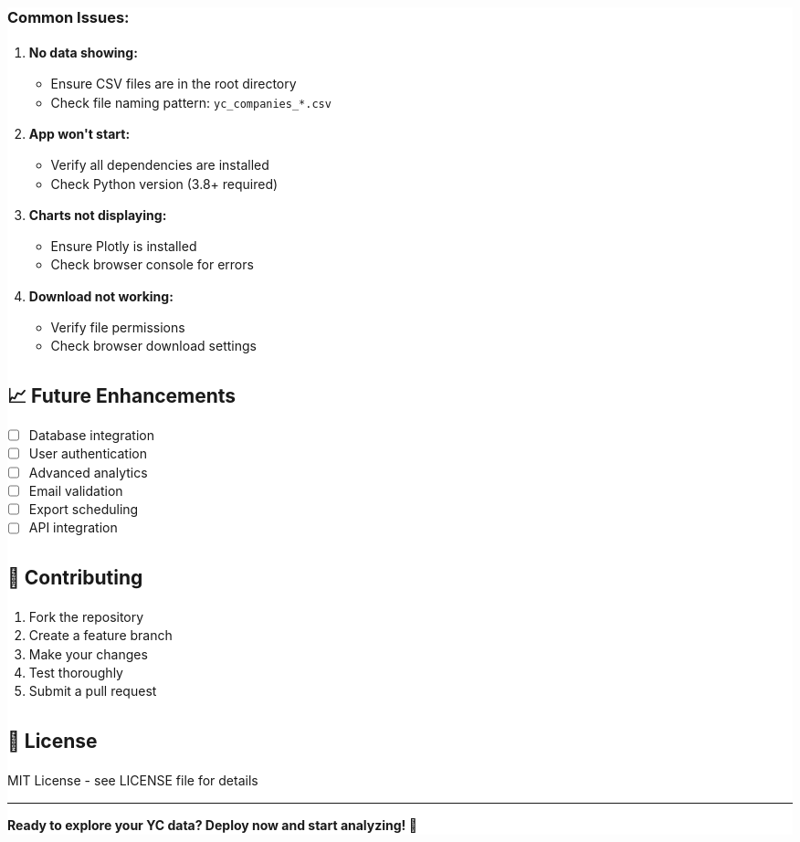 ### Common Issues:

1. **No data showing:**
   - Ensure CSV files are in the root directory
   - Check file naming pattern: `yc_companies_*.csv`

2. **App won't start:**
   - Verify all dependencies are installed
   - Check Python version (3.8+ required)

3. **Charts not displaying:**
   - Ensure Plotly is installed
   - Check browser console for errors

4. **Download not working:**
   - Verify file permissions
   - Check browser download settings

## 📈 Future Enhancements

- [ ] Database integration
- [ ] User authentication
- [ ] Advanced analytics
- [ ] Email validation
- [ ] Export scheduling
- [ ] API integration

## 🤝 Contributing

1. Fork the repository
2. Create a feature branch
3. Make your changes
4. Test thoroughly
5. Submit a pull request

## 📄 License

MIT License - see LICENSE file for details

---

**Ready to explore your YC data? Deploy now and start analyzing! 🚀**
